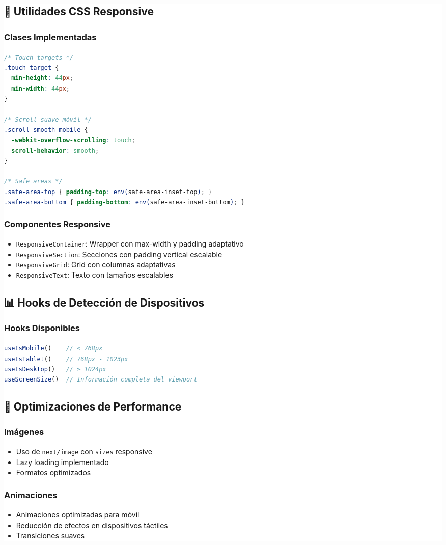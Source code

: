 ## 🎨 Utilidades CSS Responsive

### Clases Implementadas
```css
/* Touch targets */
.touch-target {
  min-height: 44px;
  min-width: 44px;
}

/* Scroll suave móvil */
.scroll-smooth-mobile {
  -webkit-overflow-scrolling: touch;
  scroll-behavior: smooth;
}

/* Safe areas */
.safe-area-top { padding-top: env(safe-area-inset-top); }
.safe-area-bottom { padding-bottom: env(safe-area-inset-bottom); }
```

### Componentes Responsive
- `ResponsiveContainer`: Wrapper con max-width y padding adaptativo
- `ResponsiveSection`: Secciones con padding vertical escalable
- `ResponsiveGrid`: Grid con columnas adaptativas
- `ResponsiveText`: Texto con tamaños escalables

## 📊 Hooks de Detección de Dispositivos

### Hooks Disponibles
```typescript
useIsMobile()    // < 768px
useIsTablet()    // 768px - 1023px
useIsDesktop()   // ≥ 1024px
useScreenSize()  // Información completa del viewport
```

## 🚀 Optimizaciones de Performance

### Imágenes
- Uso de `next/image` con `sizes` responsive
- Lazy loading implementado
- Formatos optimizados

### Animaciones
- Animaciones optimizadas para móvil
- Reducción de efectos en dispositivos táctiles
- Transiciones suaves
